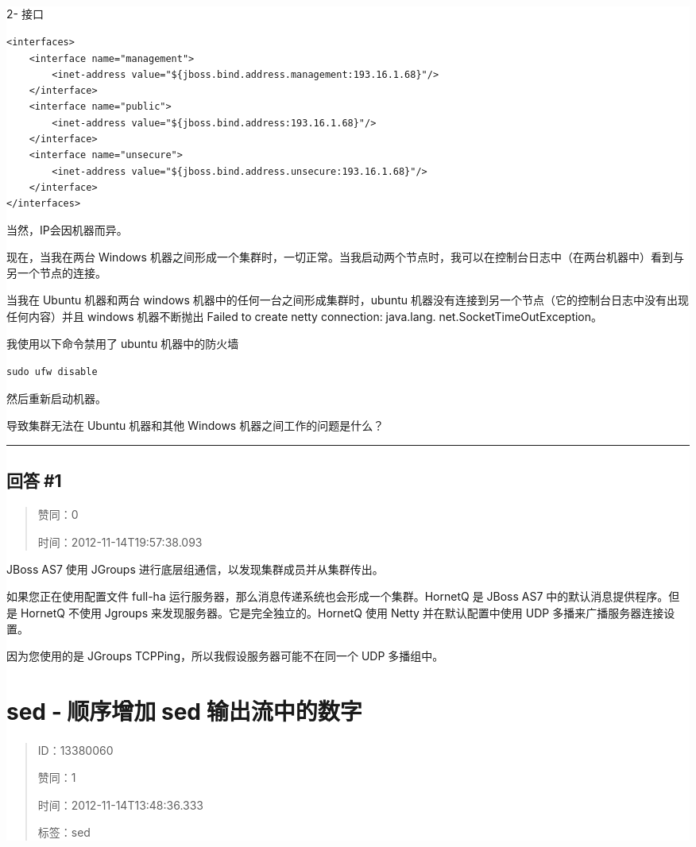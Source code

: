 2- 接口

```
<interfaces>
    <interface name="management">
        <inet-address value="${jboss.bind.address.management:193.16.1.68}"/>
    </interface>
    <interface name="public">
        <inet-address value="${jboss.bind.address:193.16.1.68}"/>
    </interface>
    <interface name="unsecure">
        <inet-address value="${jboss.bind.address.unsecure:193.16.1.68}"/>
    </interface>
</interfaces> 
```

当然，IP会因机器而异。

现在，当我在两台 Windows 机器之间形成一个集群时，一切正常。当我启动两个节点时，我可以在控制台日志中（在两台机器中）看到与另一个节点的连接。

当我在 Ubuntu 机器和两台 windows 机器中的任何一台之间形成集群时，ubuntu 机器没有连接到另一个节点（它的控制台日志中没有出现任何内容）并且 windows 机器不断抛出 Failed to create netty connection: java.lang. net.SocketTimeOutException。

我使用以下命令禁用了 ubuntu 机器中的防火墙

```
sudo ufw disable 
```

然后重新启动机器。

导致集群无法在 Ubuntu 机器和其他 Windows 机器之间工作的问题是什么？

* * *

## 回答 #1

> 赞同：0
> 
> 时间：2012-11-14T19:57:38.093

JBoss AS7 使用 JGroups 进行底层组通信，以发现集群成员并从集群传出。

如果您正在使用配置文件 full-ha 运行服务器，那么消息传递系统也会形成一个集群。HornetQ 是 JBoss AS7 中的默认消息提供程序。但是 HornetQ 不使用 Jgroups 来发现服务器。它是完全独立的。HornetQ 使用 Netty 并在默认配置中使用 UDP 多播来广播服务器连接设置。

因为您使用的是 JGroups TCPPing，所以我假设服务器可能不在同一个 UDP 多播组中。

# sed - 顺序增加 sed 输出流中的数字

> ID：13380060
> 
> 赞同：1
> 
> 时间：2012-11-14T13:48:36.333
> 
> 标签：sed
